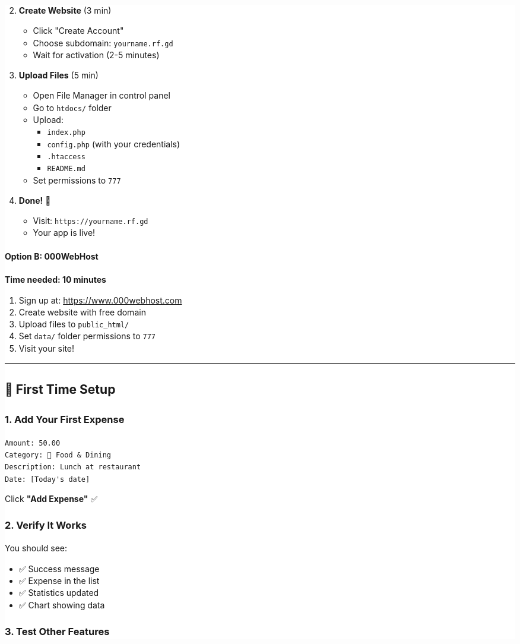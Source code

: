 2. **Create Website** (3 min)
   - Click "Create Account"
   - Choose subdomain: `yourname.rf.gd`
   - Wait for activation (2-5 minutes)

3. **Upload Files** (5 min)
   - Open File Manager in control panel
   - Go to `htdocs/` folder
   - Upload:
     - `index.php`
     - `config.php` (with your credentials)
     - `.htaccess`
     - `README.md`
   - Set permissions to `777`

4. **Done!** 🎉
   - Visit: `https://yourname.rf.gd`
   - Your app is live!

#### Option B: 000WebHost

**Time needed: 10 minutes**

1. Sign up at: https://www.000webhost.com
2. Create website with free domain
3. Upload files to `public_html/`
4. Set `data/` folder permissions to `777`
5. Visit your site!

---

## 📝 First Time Setup

### 1. Add Your First Expense

```
Amount: 50.00
Category: 🍔 Food & Dining
Description: Lunch at restaurant
Date: [Today's date]
```

Click **"Add Expense"** ✅

### 2. Verify It Works

You should see:
- ✅ Success message
- ✅ Expense in the list
- ✅ Statistics updated
- ✅ Chart showing data

### 3. Test Other Features

